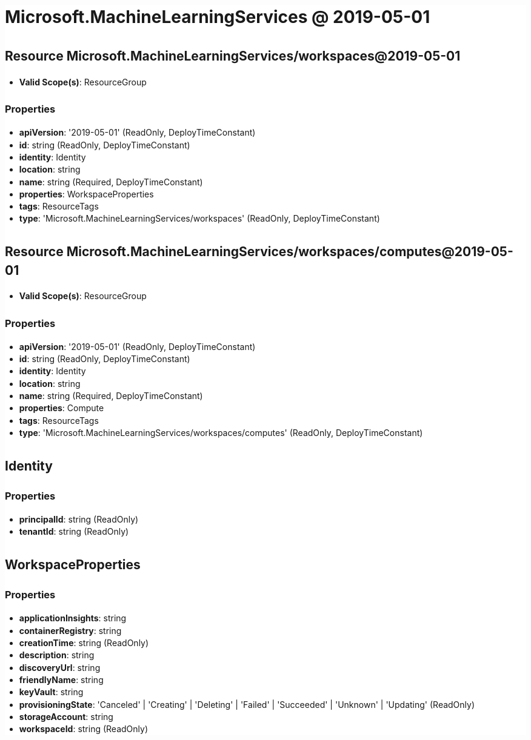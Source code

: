 # Microsoft.MachineLearningServices @ 2019-05-01

## Resource Microsoft.MachineLearningServices/workspaces@2019-05-01
* **Valid Scope(s)**: ResourceGroup
### Properties
* **apiVersion**: '2019-05-01' (ReadOnly, DeployTimeConstant)
* **id**: string (ReadOnly, DeployTimeConstant)
* **identity**: Identity
* **location**: string
* **name**: string (Required, DeployTimeConstant)
* **properties**: WorkspaceProperties
* **tags**: ResourceTags
* **type**: 'Microsoft.MachineLearningServices/workspaces' (ReadOnly, DeployTimeConstant)

## Resource Microsoft.MachineLearningServices/workspaces/computes@2019-05-01
* **Valid Scope(s)**: ResourceGroup
### Properties
* **apiVersion**: '2019-05-01' (ReadOnly, DeployTimeConstant)
* **id**: string (ReadOnly, DeployTimeConstant)
* **identity**: Identity
* **location**: string
* **name**: string (Required, DeployTimeConstant)
* **properties**: Compute
* **tags**: ResourceTags
* **type**: 'Microsoft.MachineLearningServices/workspaces/computes' (ReadOnly, DeployTimeConstant)

## Identity
### Properties
* **principalId**: string (ReadOnly)
* **tenantId**: string (ReadOnly)

## WorkspaceProperties
### Properties
* **applicationInsights**: string
* **containerRegistry**: string
* **creationTime**: string (ReadOnly)
* **description**: string
* **discoveryUrl**: string
* **friendlyName**: string
* **keyVault**: string
* **provisioningState**: 'Canceled' | 'Creating' | 'Deleting' | 'Failed' | 'Succeeded' | 'Unknown' | 'Updating' (ReadOnly)
* **storageAccount**: string
* **workspaceId**: string (ReadOnly)
